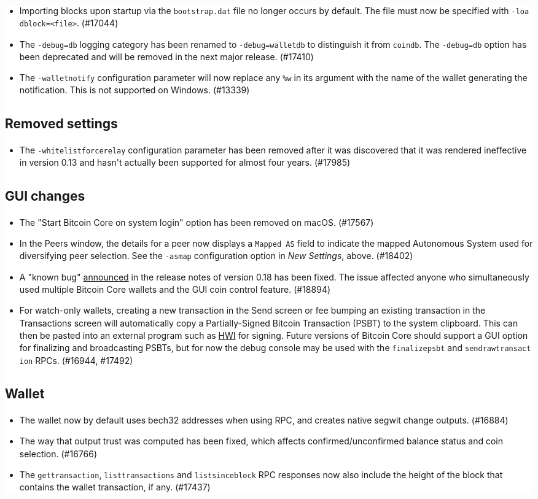 - Importing blocks upon startup via the `bootstrap.dat` file no longer
  occurs by default. The file must now be specified with
  `-loadblock=<file>`.  (#17044)

- The `-debug=db` logging category has been renamed to
  `-debug=walletdb` to distinguish it from `coindb`.  The `-debug=db`
  option has been deprecated and will be removed in the next major
  release.  (#17410)

- The `-walletnotify` configuration parameter will now replace any `%w`
  in its argument with the name of the wallet generating the
  notification.  This is not supported on Windows. (#13339)

Removed settings
----------------

- The `-whitelistforcerelay` configuration parameter has been removed after
  it was discovered that it was rendered ineffective in version 0.13 and
  hasn't actually been supported for almost four years.  (#17985)

GUI changes
-----------

- The "Start Bitcoin Core on system login" option has been removed on macOS.
  (#17567)

- In the Peers window, the details for a peer now displays a `Mapped AS`
  field to indicate the mapped Autonomous System used for diversifying
  peer selection. See the `-asmap` configuration option in _New
  Settings_, above.  (#18402)

- A "known bug" [announced](https://bitcoincore.org/en/releases/0.18.0/#wallet-gui)
  in the release notes of version 0.18 has been fixed.  The issue
  affected anyone who simultaneously used multiple Bitcoin Core wallets
  and the GUI coin control feature. (#18894)

- For watch-only wallets, creating a new transaction in the Send screen
  or fee bumping an existing transaction in the Transactions screen will
  automatically copy a Partially-Signed Bitcoin Transaction (PSBT) to
  the system clipboard.  This can then be pasted into an external
  program such as [HWI](https://github.com/bitcoin-core/HWI) for
  signing.  Future versions of Bitcoin Core should support a GUI option
  for finalizing and broadcasting PSBTs, but for now the debug console
  may be used with the `finalizepsbt` and `sendrawtransaction` RPCs.
  (#16944, #17492)

Wallet
------

- The wallet now by default uses bech32 addresses when using RPC, and
  creates native segwit change outputs.  (#16884)

- The way that output trust was computed has been fixed, which affects
  confirmed/unconfirmed balance status and coin selection.  (#16766)

- The `gettransaction`, `listtransactions` and `listsinceblock` RPC
  responses now also include the height of the block that contains the
  wallet transaction, if any.  (#17437)
